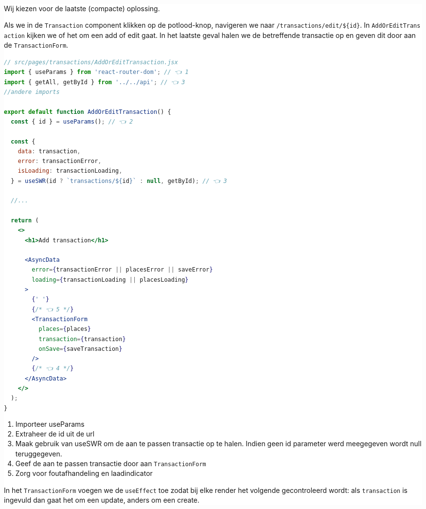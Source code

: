 Wij kiezen voor de laatste (compacte) oplossing.

Als we in de `Transaction` component klikken op de potlood-knop, navigeren we naar `/transactions/edit/${id}`. In `AddOrEditTransaction` kijken we of het om een add of edit gaat. In het laatste geval halen we de betreffende transactie op en geven dit door aan de `TransactionForm`.

```jsx
// src/pages/transactions/AddOrEditTransaction.jsx
import { useParams } from 'react-router-dom'; // 👈 1
import { getAll, getById } from '../../api'; // 👈 3
//andere imports

export default function AddOrEditTransaction() {
  const { id } = useParams(); // 👈 2

  const {
    data: transaction,
    error: transactionError,
    isLoading: transactionLoading,
  } = useSWR(id ? `transactions/${id}` : null, getById); // 👈 3

  //...

  return (
    <>
      <h1>Add transaction</h1>

      <AsyncData
        error={transactionError || placesError || saveError}
        loading={transactionLoading || placesLoading}
      >
        {' '}
        {/* 👈 5 */}
        <TransactionForm
          places={places}
          transaction={transaction}
          onSave={saveTransaction}
        />
        {/* 👈 4 */}
      </AsyncData>
    </>
  );
}
```

1. Importeer useParams
2. Extraheer de id uit de url
3. Maak gebruik van useSWR om de aan te passen transactie op te halen. Indien geen id parameter werd meegegeven wordt null teruggegeven.
4. Geef de aan te passen transactie door aan `TransactionForm`
5. Zorg voor foutafhandeling en laadindicator

In het `TransactionForm` voegen we de `useEffect` toe zodat bij elke render het volgende gecontroleerd wordt: als `transaction` is ingevuld dan gaat het om een update, anders om een create.
